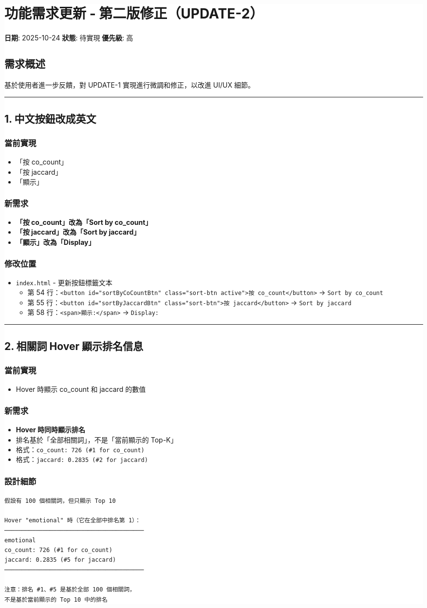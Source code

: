 # 功能需求更新 - 第二版修正（UPDATE-2）

**日期**: 2025-10-24
**狀態**: 待實現
**優先級**: 高

## 需求概述

基於使用者進一步反饋，對 UPDATE-1 實現進行微調和修正，以改進 UI/UX 細節。

---

## 1. 中文按鈕改成英文

### 當前實現
- 「按 co_count」
- 「按 jaccard」
- 「顯示」

### 新需求
- **「按 co_count」改為「Sort by co_count」**
- **「按 jaccard」改為「Sort by jaccard」**
- **「顯示」改為「Display」**

### 修改位置
- `index.html` - 更新按鈕標籤文本
  - 第 54 行：`<button id="sortByCoCountBtn" class="sort-btn active">按 co_count</button>` → `Sort by co_count`
  - 第 55 行：`<button id="sortByJaccardBtn" class="sort-btn">按 jaccard</button>` → `Sort by jaccard`
  - 第 58 行：`<span>顯示:</span>` → `Display:`

---

## 2. 相關詞 Hover 顯示排名信息

### 當前實現
- Hover 時顯示 co_count 和 jaccard 的數值

### 新需求
- **Hover 時同時顯示排名**
- 排名基於「全部相關詞」，不是「當前顯示的 Top-K」
- 格式：`co_count: 726 (#1 for co_count)`
- 格式：`jaccard: 0.2835 (#2 for jaccard)`

### 設計細節
```
假設有 100 個相關詞，但只顯示 Top 10

Hover "emotional" 時（它在全部中排名第 1）：
────────────────────────────────────────
emotional
co_count: 726 (#1 for co_count)
jaccard: 0.2835 (#5 for jaccard)
────────────────────────────────────────

注意：排名 #1、#5 是基於全部 100 個相關詞，
不是基於當前顯示的 Top 10 中的排名
```
